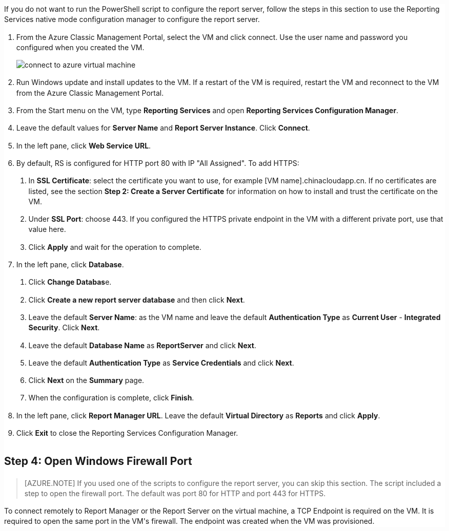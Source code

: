 If you do not want to run the PowerShell script to configure the report server, follow the steps in this section to use the Reporting Services native mode configuration manager to configure the report server.

1. From the Azure Classic Management Portal, select the VM and click connect. Use the user name and password you configured when you created the VM.

	![connect to azure virtual machine](./media/virtual-machines-windows-classic-ps-sql-report/IC650112.gif)

1. Run Windows update and install updates to the VM. If a restart of the VM is required, restart the VM and reconnect to the VM from the Azure Classic Management Portal.

1. From the Start menu on the VM, type **Reporting Services** and open **Reporting Services Configuration Manager**.

1. Leave the default values for **Server Name** and **Report Server Instance**. Click **Connect**.

1. In the left pane, click **Web Service URL**.

1. By default, RS is configured for HTTP port 80 with IP "All Assigned". To add HTTPS:

	1. In **SSL Certificate**: select the certificate you want to use, for example [VM name].chinacloudapp.cn. If no certificates are listed, see the section **Step 2: Create a Server Certificate** for information on how to install and trust the certificate on the VM.
	
	1. Under **SSL Port**: choose 443. If you configured the HTTPS private endpoint in the VM with a different private port, use that value here.
	
	1. Click **Apply** and wait for the operation to complete.

1. In the left pane, click **Database**.

	1. Click **Change Databas**e.
	
	1. Click **Create a new report server database** and then click **Next**.
	
	1. Leave the default **Server Name**: as the VM name and leave the default **Authentication Type** as **Current User** - **Integrated Security**. Click **Next**.
	
	1. Leave the default **Database Name** as **ReportServer** and click **Next**.
	
	1. Leave the default **Authentication Type** as **Service Credentials** and click **Next**.
	
	1. Click **Next** on the **Summary** page.
	
	1. When the configuration is complete, click **Finish**.

1. In the left pane, click **Report Manager URL**. Leave the default **Virtual Directory** as **Reports** and click **Apply**.

1. Click **Exit** to close the Reporting Services Configuration Manager.

## Step 4: Open Windows Firewall Port

>[AZURE.NOTE] If you used one of the scripts to configure the report server, you can skip this section. The script included a step to open the firewall port. The default was port 80 for HTTP and port 443 for HTTPS.

To connect remotely to Report Manager or the Report Server on the virtual machine, a TCP Endpoint is required on the VM. It is required to open the same port in the VM's firewall. The endpoint was created when the VM was provisioned.
